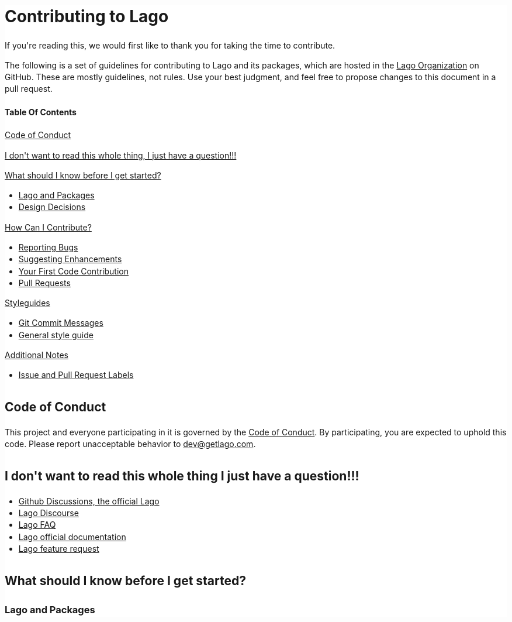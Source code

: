 # Contributing to Lago

If you're reading this, we would first like to thank you for taking the time to contribute.

The following is a set of guidelines for contributing to Lago and its packages, which are hosted in the [Lago Organization](https://github.com/getlago) on GitHub. These are mostly guidelines, not rules. Use your best judgment, and feel free to propose changes to this document in a pull request.

#### Table Of Contents

[Code of Conduct](#code-of-conduct)

[I don't want to read this whole thing, I just have a question!!!](#i-dont-want-to-read-this-whole-thing-i-just-have-a-question)

[What should I know before I get started?](#what-should-i-know-before-i-get-started)

- [Lago and Packages](#lago-and-packages)
- [Design Decisions](#design-decisions)

[How Can I Contribute?](#how-can-i-contribute)

- [Reporting Bugs](#reporting-bugs)
- [Suggesting Enhancements](#suggesting-enhancements)
- [Your First Code Contribution](#your-first-code-contribution)
- [Pull Requests](#pull-requests)

[Styleguides](#styleguides)

- [Git Commit Messages](#git-commit-messages)
- [General style guide](#general-style-guide)

[Additional Notes](#additional-notes)

- [Issue and Pull Request Labels](#issue-and-pull-request-labels)

## Code of Conduct

This project and everyone participating in it is governed by the [Code of Conduct](CODE_OF_CONDUCT.md). By participating, you are expected to uphold this code. Please report unacceptable behavior to [dev@getlago.com](mailto:dev@getlago.com).

## I don't want to read this whole thing I just have a question!!!

- [Github Discussions, the official Lago](https://github.com/getlago/lago-front/discussions)
- [Lago Discourse](https://community.getlago.com/)
- [Lago FAQ](https://github.com/getlago/lago-front/discussions)
- [Lago official documentation](https://doc.getlago.com/)
- [Lago feature request](https://community.getlago.com/c/feature-requests/11)

## What should I know before I get started?

### Lago and Packages

